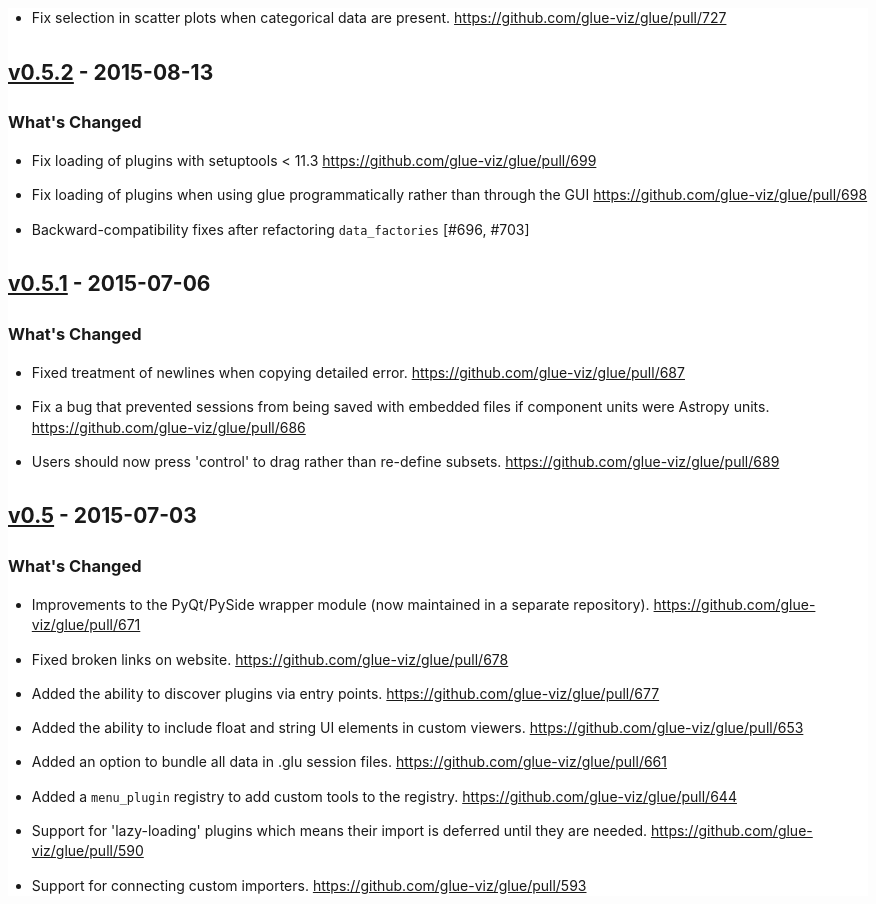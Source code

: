 - Fix selection in scatter plots when categorical data are present. https://github.com/glue-viz/glue/pull/727

## [v0.5.2](https://github.com/glue-viz/glue/compare/v0.5.1...v0.5.2) - 2015-08-13

### What's Changed

- Fix loading of plugins with setuptools < 11.3 https://github.com/glue-viz/glue/pull/699

- Fix loading of plugins when using glue programmatically rather than through the GUI https://github.com/glue-viz/glue/pull/698

- Backward-compatibility fixes after refactoring ``data_factories`` [#696, #703]

## [v0.5.1](https://github.com/glue-viz/glue/compare/v0.5...v0.5.1) - 2015-07-06

### What's Changed

- Fixed treatment of newlines when copying detailed error. https://github.com/glue-viz/glue/pull/687

- Fix a bug that prevented sessions from being saved with embedded files if
  component units were Astropy units. https://github.com/glue-viz/glue/pull/686

- Users should now press 'control' to drag rather than re-define subsets. https://github.com/glue-viz/glue/pull/689

## [v0.5](https://github.com/glue-viz/glue/compare/v0.4...v0.5) - 2015-07-03

### What's Changed

- Improvements to the PyQt/PySide wrapper module (now maintained in a separate repository). https://github.com/glue-viz/glue/pull/671

- Fixed broken links on website. https://github.com/glue-viz/glue/pull/678

- Added the ability to discover plugins via entry points. https://github.com/glue-viz/glue/pull/677

- Added the ability to include float and string UI elements in custom
  viewers. https://github.com/glue-viz/glue/pull/653

- Added an option to bundle all data in .glu session files. https://github.com/glue-viz/glue/pull/661

- Added a ``menu_plugin`` registry to add custom tools to the registry. https://github.com/glue-viz/glue/pull/644

- Support for 'lazy-loading' plugins which means their import is deferred
  until they are needed. https://github.com/glue-viz/glue/pull/590

- Support for connecting custom importers. https://github.com/glue-viz/glue/pull/593
